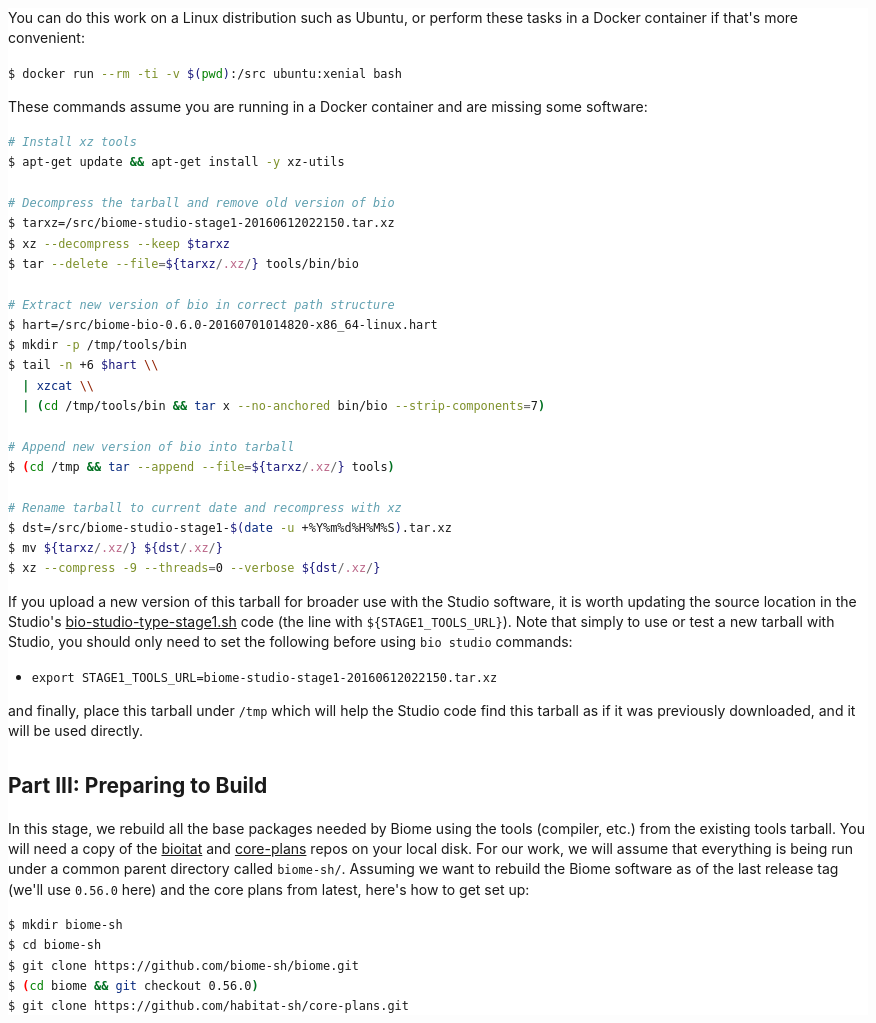 You can do this work on a Linux distribution such as Ubuntu, or perform these tasks in a Docker container if that's more convenient:

```bash
$ docker run --rm -ti -v $(pwd):/src ubuntu:xenial bash
```

These commands assume you are running in a Docker container and are missing some software:

```bash
# Install xz tools
$ apt-get update && apt-get install -y xz-utils

# Decompress the tarball and remove old version of bio
$ tarxz=/src/biome-studio-stage1-20160612022150.tar.xz
$ xz --decompress --keep $tarxz
$ tar --delete --file=${tarxz/.xz/} tools/bin/bio

# Extract new version of bio in correct path structure
$ hart=/src/biome-bio-0.6.0-20160701014820-x86_64-linux.hart
$ mkdir -p /tmp/tools/bin
$ tail -n +6 $hart \\
  | xzcat \\
  | (cd /tmp/tools/bin && tar x --no-anchored bin/bio --strip-components=7)

# Append new version of bio into tarball
$ (cd /tmp && tar --append --file=${tarxz/.xz/} tools)

# Rename tarball to current date and recompress with xz
$ dst=/src/biome-studio-stage1-$(date -u +%Y%m%d%H%M%S).tar.xz
$ mv ${tarxz/.xz/} ${dst/.xz/}
$ xz --compress -9 --threads=0 --verbose ${dst/.xz/}
```

If you upload a new version of this tarball for broader use with the Studio software, it is worth updating the source location in the Studio's [bio-studio-type-stage1.sh](https://github.com/habitat-sh/habitat/blob/master/components/studio/libexec/bio-studio-type-stage1.sh) code (the line with `${STAGE1_TOOLS_URL}`). Note that simply to use or test a new tarball with Studio, you should only need to set the following before using `bio studio` commands:

* `export STAGE1_TOOLS_URL=biome-studio-stage1-20160612022150.tar.xz`

and finally, place this tarball under `/tmp` which will help the Studio code find this tarball as if it was previously downloaded, and it will be used directly.

## Part III: Preparing to Build

In this stage, we rebuild all the base packages needed by Biome using the tools (compiler, etc.) from the existing tools tarball. You will need a copy of the [bioitat](https://github.com/biome-sh/biome) and [core-plans](https://github.com/habitat-sh/core-plans) repos on your local disk. For our work, we will assume that everything is being run under a common parent directory called `biome-sh/`. Assuming we want to rebuild the Biome software as of the last release tag (we'll use `0.56.0` here) and the core plans from latest, here's how to get set up:

```bash
$ mkdir biome-sh
$ cd biome-sh
$ git clone https://github.com/biome-sh/biome.git
$ (cd biome && git checkout 0.56.0)
$ git clone https://github.com/habitat-sh/core-plans.git
```
